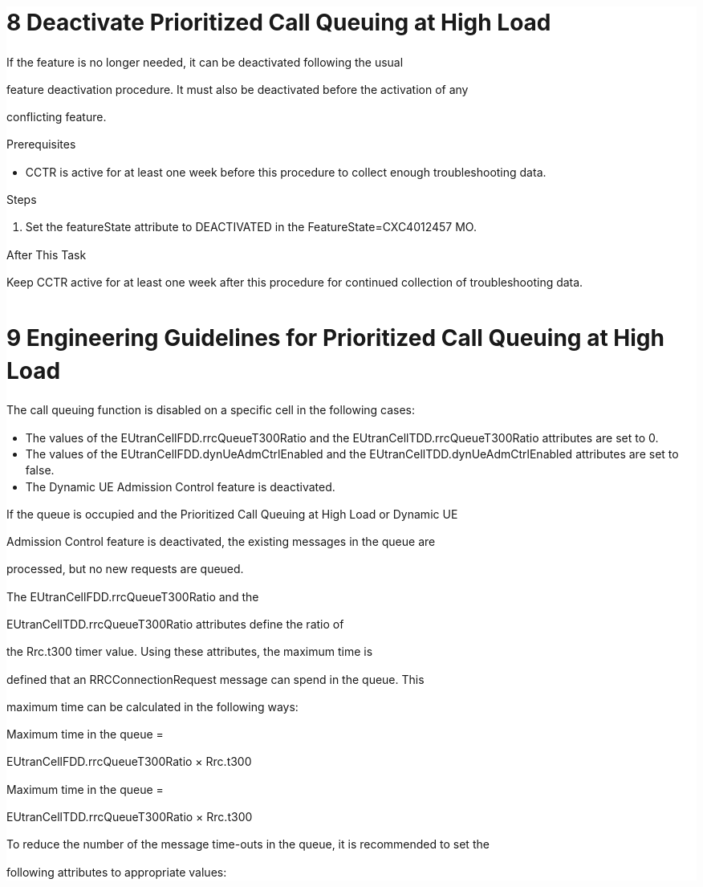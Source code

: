 # 8 Deactivate Prioritized Call Queuing at High Load

If the feature is no longer needed, it can be deactivated following the usual

feature deactivation procedure. It must also be deactivated before the activation of any

conflicting feature.

Prerequisites

- CCTR is active for at least one week before this procedure to collect enough troubleshooting data.

Steps

1. Set the featureState attribute to DEACTIVATED in the FeatureState=CXC4012457 MO.

After This Task

Keep CCTR active for at least one week after this procedure for continued collection of troubleshooting data.

# 9 Engineering Guidelines for Prioritized Call Queuing at High Load

The call queuing function is disabled on a specific cell in the following cases:

- The values of the EUtranCellFDD.rrcQueueT300Ratio and the EUtranCellTDD.rrcQueueT300Ratio attributes are set to 0.
- The values of the EUtranCellFDD.dynUeAdmCtrlEnabled and the EUtranCellTDD.dynUeAdmCtrlEnabled attributes are set to false.
- The Dynamic UE Admission Control feature is deactivated.

If the queue is occupied and the Prioritized Call Queuing at High Load or Dynamic UE

Admission Control feature is deactivated, the existing messages in the queue are

processed, but no new requests are queued.

The EUtranCellFDD.rrcQueueT300Ratio and the

EUtranCellTDD.rrcQueueT300Ratio attributes define the ratio of

the Rrc.t300 timer value. Using these attributes, the maximum time is

defined that an RRCConnectionRequest message can spend in the queue. This

maximum time can be calculated in the following ways:

Maximum time in the queue =

EUtranCellFDD.rrcQueueT300Ratio × Rrc.t300

Maximum time in the queue =

EUtranCellTDD.rrcQueueT300Ratio × Rrc.t300

To reduce the number of the message time-outs in the queue, it is recommended to set the

following attributes to appropriate values:
